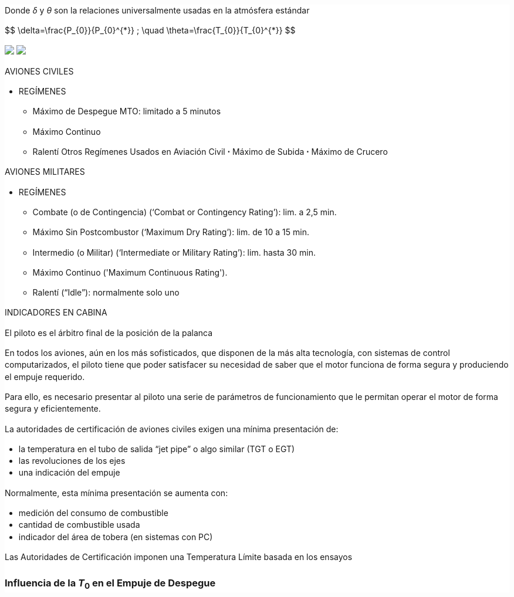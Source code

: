 Donde $\delta$ y $\theta$ son la relaciones universalmente usadas en la atmósfera estándar

<eq>
$$
\delta=\frac{P_{0}}{P_{0}^{*}} ; \quad \theta=\frac{T_{0}}{T_{0}^{*}}
$$
</eq>

![](atts/10/image-20220617114714347.png) ![](atts/10/image-20220617114729069.png)


AVIONES CIVILES

- REGÍMENES

  - Máximo de Despegue MTO: limitado a 5 minutos

  - Máximo Continuo

  - Ralentí Otros Regímenes Usados en Aviación Civil ꞏ Máximo de Subida ꞏ Máximo de Crucero

AVIONES MILITARES

- REGÍMENES

  - Combate (o de Contingencia) (‘Combat or Contingency Rating’): lim. a 2,5 min.

  - Máximo Sin Postcombustor (‘Maximum Dry Rating’): lim. de 10 a 15 min.

  - Intermedio (o Militar) (‘Intermediate or Military Rating’): lim. hasta 30 min.

  - Máximo Continuo ('Maximum Continuous Rating').

  - Ralentí (“Idle”): normalmente solo uno

INDICADORES EN CABINA

El piloto es el árbitro final de la posición de la palanca

En todos los aviones, aún en los más sofisticados, que disponen de la más alta tecnología, con sistemas de control computarizados, el piloto tiene que poder satisfacer su necesidad de saber que el motor funciona de forma segura y produciendo el empuje requerido.

Para ello, es necesario presentar al piloto una serie de parámetros de funcionamiento que le permitan operar el motor de forma segura y eficientemente.

La autoridades de certificación de aviones civiles exigen una mínima presentación de:

- la temperatura en el tubo de salida “jet pipe” o algo similar (TGT o EGT)
- las revoluciones de los ejes
- una indicación del empuje

Normalmente, esta mínima presentación se aumenta con:

- medición del consumo de combustible
- cantidad de combustible usada
- indicador del área de tobera (en sistemas con PC)

Las Autoridades de Certificación imponen una Temperatura Límite basada en los ensayos

###  Influencia de la $T_{0}$ en el Empuje de Despegue
